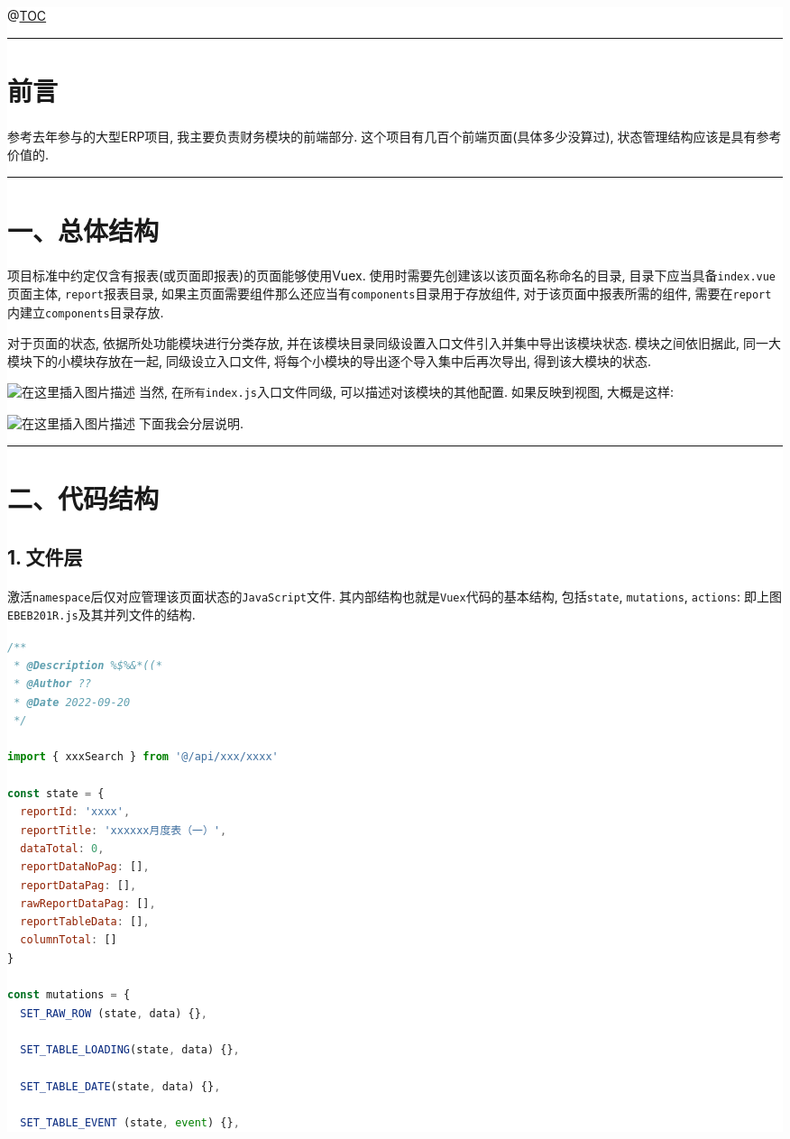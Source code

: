 @[TOC](文章目录)

---

# 前言
参考去年参与的大型ERP项目, 我主要负责财务模块的前端部分.
这个项目有几百个前端页面(具体多少没算过), 状态管理结构应该是具有参考价值的.

---


# 一、总体结构
项目标准中约定仅含有报表(或页面即报表)的页面能够使用Vuex. 使用时需要先创建该以该页面名称命名的目录, 目录下应当具备`index.vue`页面主体, `report`报表目录, 如果主页面需要组件那么还应当有`components`目录用于存放组件, 对于该页面中报表所需的组件, 需要在`report`内建立`components`目录存放.

对于页面的状态, 依据所处功能模块进行分类存放, 并在该模块目录同级设置入口文件引入并集中导出该模块状态. 
模块之间依旧据此, 同一大模块下的小模块存放在一起, 同级设立入口文件, 将每个小模块的导出逐个导入集中后再次导出, 得到该大模块的状态.

![在这里插入图片描述](https://img-blog.csdnimg.cn/9ae22a4c03d84bd3a395be2d0e4fd517.png#pic_left)
当然, 在`所有index.js`入口文件同级, 可以描述对该模块的其他配置.
如果反映到视图, 大概是这样:

![在这里插入图片描述](https://img-blog.csdnimg.cn/12c063db465a44abb9f068e75dbc6fb1.png#pic_left)
下面我会分层说明.

---

# 二、代码结构
## 1. 文件层
激活`namespace`后仅对应管理该页面状态的`JavaScript`文件.
其内部结构也就是`Vuex`代码的基本结构, 包括`state`, `mutations`, `actions`:
即上图`EBEB201R.js`及其并列文件的结构.

```javascript
/**
 * @Description %$%&*((*
 * @Author ??
 * @Date 2022-09-20
 */

import { xxxSearch } from '@/api/xxx/xxxx'

const state = {
  reportId: 'xxxx',
  reportTitle: 'xxxxxx月度表（一）',
  dataTotal: 0,
  reportDataNoPag: [],
  reportDataPag: [],
  rawReportDataPag: [],
  reportTableData: [],
  columnTotal: []
}

const mutations = {
  SET_RAW_ROW (state, data) {},
  
  SET_TABLE_LOADING(state, data) {},
  
  SET_TABLE_DATE(state, data) {},
  
  SET_TABLE_EVENT (state, event) {},
```